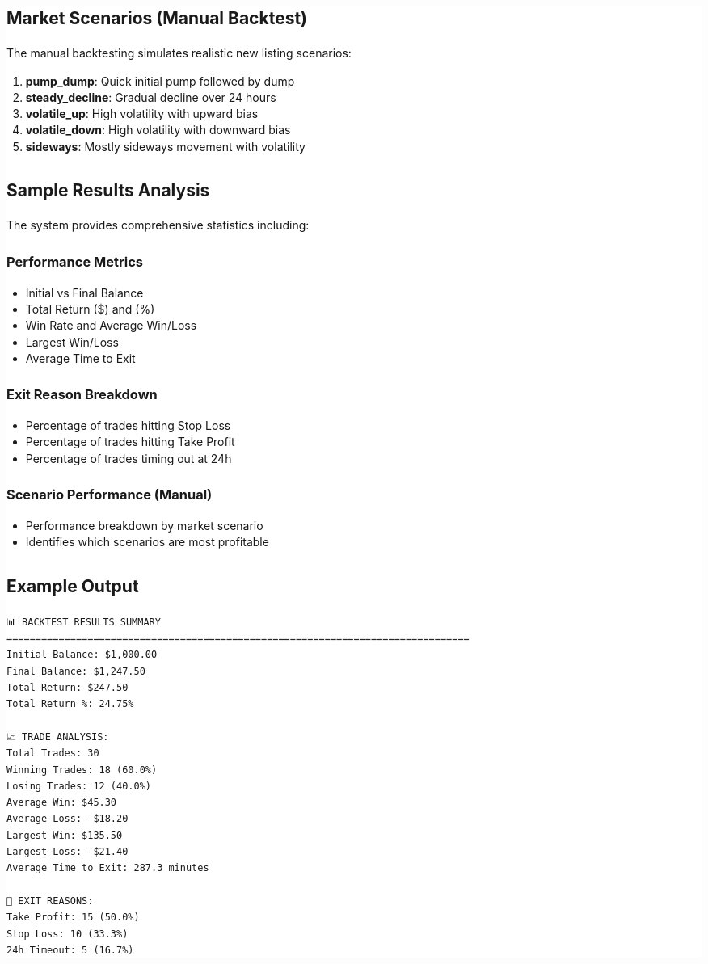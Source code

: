 ## Market Scenarios (Manual Backtest)

The manual backtesting simulates realistic new listing scenarios:

1. **pump_dump**: Quick initial pump followed by dump
2. **steady_decline**: Gradual decline over 24 hours
3. **volatile_up**: High volatility with upward bias
4. **volatile_down**: High volatility with downward bias
5. **sideways**: Mostly sideways movement with volatility

## Sample Results Analysis

The system provides comprehensive statistics including:

### Performance Metrics
- Initial vs Final Balance
- Total Return ($) and (%)
- Win Rate and Average Win/Loss
- Largest Win/Loss
- Average Time to Exit

### Exit Reason Breakdown
- Percentage of trades hitting Stop Loss
- Percentage of trades hitting Take Profit
- Percentage of trades timing out at 24h

### Scenario Performance (Manual)
- Performance breakdown by market scenario
- Identifies which scenarios are most profitable

## Example Output

```
📊 BACKTEST RESULTS SUMMARY
================================================================================
Initial Balance: $1,000.00
Final Balance: $1,247.50
Total Return: $247.50
Total Return %: 24.75%

📈 TRADE ANALYSIS:
Total Trades: 30
Winning Trades: 18 (60.0%)
Losing Trades: 12 (40.0%)
Average Win: $45.30
Average Loss: -$18.20
Largest Win: $135.50
Largest Loss: -$21.40
Average Time to Exit: 287.3 minutes

🎯 EXIT REASONS:
Take Profit: 15 (50.0%)
Stop Loss: 10 (33.3%)
24h Timeout: 5 (16.7%)
```
